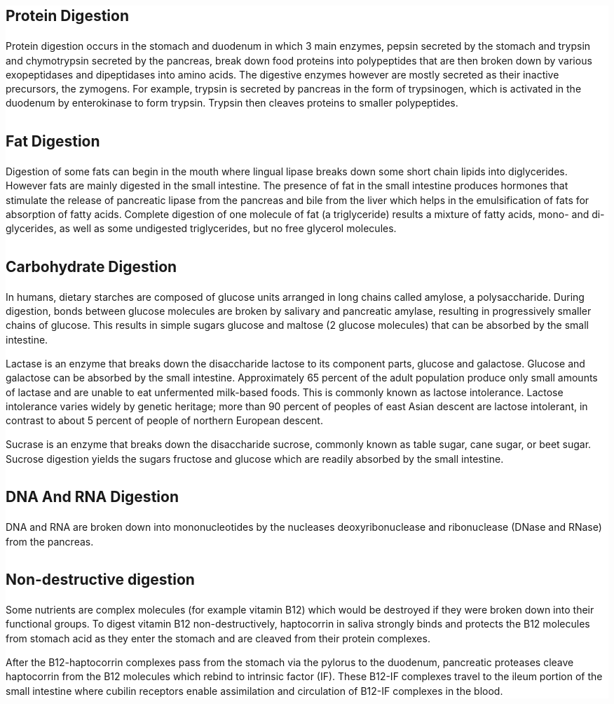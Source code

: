 
## Protein Digestion

Protein digestion occurs in the stomach and duodenum in which 3 main enzymes, pepsin secreted by the stomach and trypsin and chymotrypsin secreted by the pancreas, break down food proteins into polypeptides that are then broken down by various exopeptidases and dipeptidases into amino acids. The digestive enzymes however are mostly secreted as their inactive precursors, the zymogens. For example, trypsin is secreted by pancreas in the form of trypsinogen, which is activated in the duodenum by enterokinase to form trypsin. Trypsin then cleaves proteins to smaller polypeptides.

## Fat Digestion

Digestion of some fats can begin in the mouth where lingual lipase breaks down some short chain lipids into diglycerides. However fats are mainly digested in the small intestine. The presence of fat in the small intestine produces hormones that stimulate the release of pancreatic lipase from the pancreas and bile from the liver which helps in the emulsification of fats for absorption of fatty acids. Complete digestion of one molecule of fat (a triglyceride) results a mixture of fatty acids, mono- and di-glycerides, as well as some undigested triglycerides, but no free glycerol molecules.

## Carbohydrate Digestion

In humans, dietary starches are composed of glucose units arranged in long chains called amylose, a polysaccharide. During digestion, bonds between glucose molecules are broken by salivary and pancreatic amylase, resulting in progressively smaller chains of glucose. This results in simple sugars glucose and maltose (2 glucose molecules) that can be absorbed by the small intestine.

Lactase is an enzyme that breaks down the disaccharide lactose to its component parts, glucose and galactose. Glucose and galactose can be absorbed by the small intestine. Approximately 65 percent of the adult population produce only small amounts of lactase and are unable to eat unfermented milk-based foods. This is commonly known as lactose intolerance. Lactose intolerance varies widely by genetic heritage; more than 90 percent of peoples of east Asian descent are lactose intolerant, in contrast to about 5 percent of people of northern European descent.

Sucrase is an enzyme that breaks down the disaccharide sucrose, commonly known as table sugar, cane sugar, or beet sugar. Sucrose digestion yields the sugars fructose and glucose which are readily absorbed by the small intestine.

## DNA And RNA Digestion

DNA and RNA are broken down into mononucleotides by the nucleases deoxyribonuclease and ribonuclease (DNase and RNase) from the pancreas.

## Non-destructive digestion

Some nutrients are complex molecules (for example vitamin B12) which would be destroyed if they were broken down into their functional groups. To digest vitamin B12 non-destructively, haptocorrin in saliva strongly binds and protects the B12 molecules from stomach acid as they enter the stomach and are cleaved from their protein complexes.

After the B12-haptocorrin complexes pass from the stomach via the pylorus to the duodenum, pancreatic proteases cleave haptocorrin from the B12 molecules which rebind to intrinsic factor (IF). These B12-IF complexes travel to the ileum portion of the small intestine where cubilin receptors enable assimilation and circulation of B12-IF complexes in the blood.
